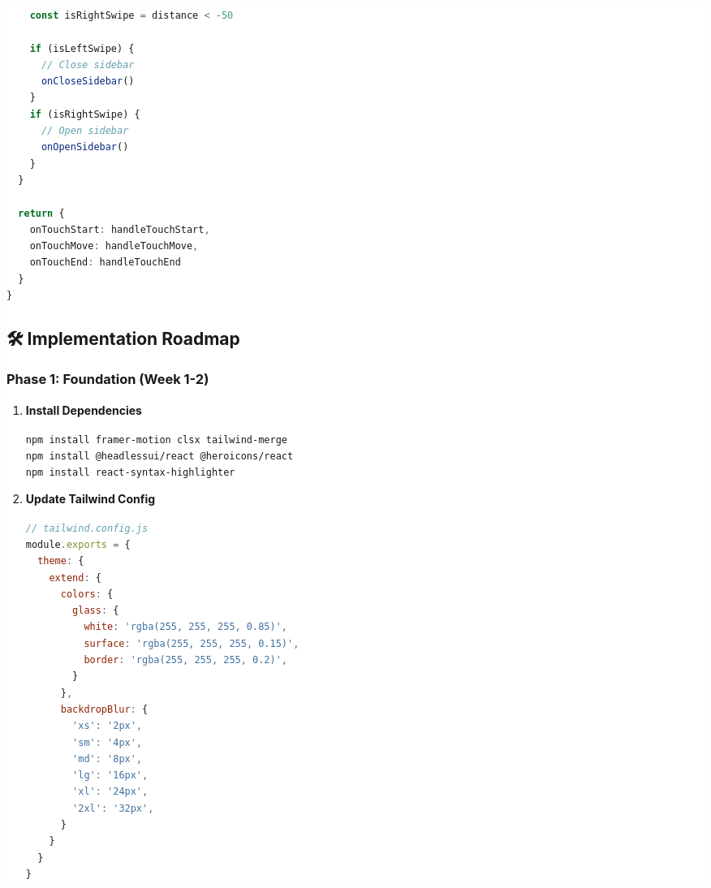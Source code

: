 ```typescript
    const isRightSwipe = distance < -50

    if (isLeftSwipe) {
      // Close sidebar
      onCloseSidebar()
    }
    if (isRightSwipe) {
      // Open sidebar
      onOpenSidebar()
    }
  }

  return {
    onTouchStart: handleTouchStart,
    onTouchMove: handleTouchMove,
    onTouchEnd: handleTouchEnd
  }
}
```

## 🛠️ Implementation Roadmap

### Phase 1: Foundation (Week 1-2)
1. **Install Dependencies**
   ```bash
   npm install framer-motion clsx tailwind-merge
   npm install @headlessui/react @heroicons/react
   npm install react-syntax-highlighter
   ```

2. **Update Tailwind Config**
   ```javascript
   // tailwind.config.js
   module.exports = {
     theme: {
       extend: {
         colors: {
           glass: {
             white: 'rgba(255, 255, 255, 0.85)',
             surface: 'rgba(255, 255, 255, 0.15)',
             border: 'rgba(255, 255, 255, 0.2)',
           }
         },
         backdropBlur: {
           'xs': '2px',
           'sm': '4px',
           'md': '8px',
           'lg': '16px',
           'xl': '24px',
           '2xl': '32px',
         }
       }
     }
   }
   ```
